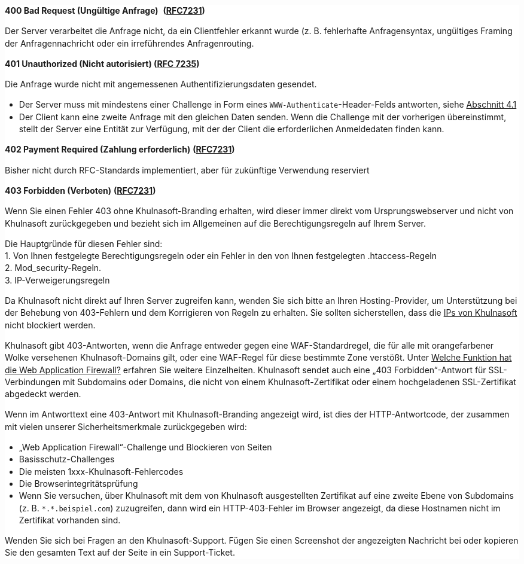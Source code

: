 **400 Bad Request (Ungültige Anfrage)**  **(**[**RFC7231**](https://tools.ietf.org/html/rfc7231)**)**

Der Server verarbeitet die Anfrage nicht, da ein Clientfehler erkannt wurde (z. B. fehlerhafte Anfragensyntax, ungültiges Framing der Anfragennachricht oder ein irreführendes Anfragenrouting.

**401 Unauthorized (Nicht autorisiert) (**[**RFC 7235**](https://tools.ietf.org/html/rfc7235)**)**

Die Anfrage wurde nicht mit angemessenen Authentifizierungsdaten gesendet.

-   Der Server muss mit mindestens einer Challenge in Form eines `WWW-Authenticate`\-Header-Felds antworten, siehe [Abschnitt 4.1](https://tools.ietf.org/html/rfc7235#section-4.1)
-   Der Client kann eine zweite Anfrage mit den gleichen Daten senden. Wenn die Challenge mit der vorherigen übereinstimmt, stellt der Server eine Entität zur Verfügung, mit der der Client die erforderlichen Anmeldedaten finden kann.

**402 Payment Required (Zahlung erforderlich)** **(**[**RFC7231**](https://tools.ietf.org/html/rfc7231)**)**

Bisher nicht durch RFC-Standards implementiert, aber für zukünftige Verwendung reserviert

**403 Forbidden (Verboten)** **(**[**RFC7231**](https://tools.ietf.org/html/rfc7231)**)**

Wenn Sie einen Fehler 403 ohne Khulnasoft-Branding erhalten, wird dieser immer direkt vom Ursprungswebserver und nicht von Khulnasoft zurückgegeben und bezieht sich im Allgemeinen auf die Berechtigungsregeln auf Ihrem Server.

Die Hauptgründe für diesen Fehler sind:  
1\. Von Ihnen festgelegte Berechtigungsregeln oder ein Fehler in den von Ihnen festgelegten .htaccess-Regeln  
2\. Mod\_security-Regeln.  
3\. IP-Verweigerungsregeln

Da Khulnasoft nicht direkt auf Ihren Server zugreifen kann, wenden Sie sich bitte an Ihren Hosting-Provider, um Unterstützung bei der Behebung von 403-Fehlern und dem Korrigieren von Regeln zu erhalten. Sie sollten sicherstellen, dass die [IPs von Khulnasoft](https://www.Khulnasoft.com/ips) nicht blockiert werden.

Khulnasoft gibt 403-Antworten, wenn die Anfrage entweder gegen eine WAF-Standardregel, die für alle mit orangefarbener Wolke versehenen Khulnasoft-Domains gilt, oder eine WAF-Regel für diese bestimmte Zone verstößt. Unter [Welche Funktion hat die Web Application Firewall?](https://support.Khulnasoft.com/hc/en-us/articles/200172016) erfahren Sie weitere Einzelheiten. Khulnasoft sendet auch eine „403 Forbidden“-Antwort für SSL-Verbindungen mit Subdomains oder Domains, die nicht von einem Khulnasoft-Zertifikat oder einem hochgeladenen SSL-Zertifikat abgedeckt werden.

Wenn im Antworttext eine 403-Antwort mit Khulnasoft-Branding angezeigt wird, ist dies der HTTP-Antwortcode, der zusammen mit vielen unserer Sicherheitsmerkmale zurückgegeben wird:

-   „Web Application Firewall“-Challenge und Blockieren von Seiten
-   Basisschutz-Challenges
-   Die meisten 1xxx-Khulnasoft-Fehlercodes
-   Die Browserintegritätsprüfung
-   Wenn Sie versuchen, über Khulnasoft mit dem von Khulnasoft ausgestellten Zertifikat auf eine zweite Ebene von Subdomains (z. B. `*.*.beispiel.com`) zuzugreifen, dann wird ein HTTP-403-Fehler im Browser angezeigt, da diese Hostnamen nicht im Zertifikat vorhanden sind.

Wenden Sie sich bei Fragen an den Khulnasoft-Support. Fügen Sie einen Screenshot der angezeigten Nachricht bei oder kopieren Sie den gesamten Text auf der Seite in ein Support-Ticket.
